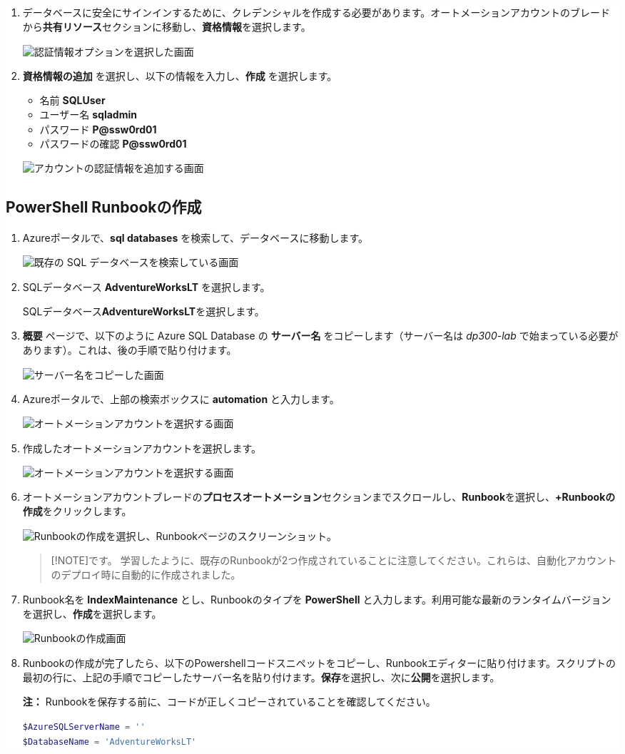 1. データベースに安全にサインインするために、クレデンシャルを作成する必要があります。オートメーションアカウントのブレードから**共有リソース**セクションに移動し、**資格情報**を選択します。

    ![認証情報オプションを選択した画面](../images/dp-300-module-13-lab-17.png)

1. **資格情報の追加** を選択し、以下の情報を入力し、**作成** を選択します。

    - 名前 **SQLUser**
    - ユーザー名 **sqladmin**
    - パスワード **P@ssw0rd01**
    - パスワードの確認 **P@ssw0rd01**

     ![アカウントの認証情報を追加する画面](../images/dp-300-module-13-lab-18.png)

## PowerShell Runbookの作成

1. Azureポータルで、**sql databases** を検索して、データベースに移動します。

    ![既存の SQL データベースを検索している画面](../images/dp-300-module-13-lab-03.png)

1. SQLデータベース **AdventureWorksLT** を選択します。

    SQLデータベース**AdventureWorksLT**を選択します。

1. **概要** ページで、以下のように Azure SQL Database の **サーバー名** をコピーします（サーバー名は *dp300-lab* で始まっている必要があります）。これは、後の手順で貼り付けます。

    ![サーバー名をコピーした画面](../images/dp-300-module-13-lab-19.png)

1. Azureポータルで、上部の検索ボックスに **automation** と入力します。

    ![オートメーションアカウントを選択する画面](../images/dp-300-module-13-lab-11.png)

1. 作成したオートメーションアカウントを選択します。

    ![オートメーションアカウントを選択する画面](../images/dp-300-module-13-lab-12.png)

1. オートメーションアカウントブレードの**プロセスオートメーション**セクションまでスクロールし、**Runbook**を選択し、**+Runbookの作成**をクリックします。

    ![Runbookの作成を選択し、Runbookページのスクリーンショット](../images/dp-300-module-13-lab-20.png)。

    >[!NOTE]です。
    > 学習したように、既存のRunbookが2つ作成されていることに注意してください。これらは、自動化アカウントのデプロイ時に自動的に作成されました。

1. Runbook名を **IndexMaintenance** とし、Runbookのタイプを **PowerShell** と入力します。利用可能な最新のランタイムバージョンを選択し、**作成**を選択します。

    ![Runbookの作成画面](../images/dp-300-module-13-lab-21.png)

1. Runbookの作成が完了したら、以下のPowershellコードスニペットをコピーし、Runbookエディターに貼り付けます。スクリプトの最初の行に、上記の手順でコピーしたサーバー名を貼り付けます。**保存**を選択し、次に**公開**を選択します。

    **注：** Runbookを保存する前に、コードが正しくコピーされていることを確認してください。

    ```powershell
    $AzureSQLServerName = ''
    $DatabaseName = 'AdventureWorksLT'
    